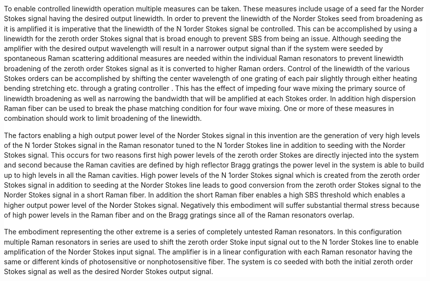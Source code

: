 To enable controlled linewidth operation multiple measures can be taken. These measures include usage of a seed far the Norder Stokes signal having the desired output linewidth. In order to prevent the linewidth of the Norder Stokes seed from broadening as it is amplified it is imperative that the linewidth of the N 1order Stokes signal be controlled. This can be accomplished by using a linewidth for the zeroth order Stokes signal that is broad enough to prevent SBS from being an issue. Although seeding the amplifier with the desired output wavelength will result in a narrower output signal than if the system were seeded by spontaneous Raman scattering additional measures are needed within the individual Raman resonators to prevent linewidth broadening of the zeroth order Stokes signal as it is converted to higher Raman orders. Control of the linewidth of the various Stokes orders can be accomplished by shifting the center wavelength of one grating of each pair slightly through either heating bending stretching etc. through a grating controller . This has the effect of impeding four wave mixing the primary source of linewidth broadening as well as narrowing the bandwidth that will be amplified at each Stokes order. In addition high dispersion Raman fiber can be used to break the phase matching condition for four wave mixing. One or more of these measures in combination should work to limit broadening of the linewidth.

The factors enabling a high output power level of the Norder Stokes signal in this invention are the generation of very high levels of the N 1order Stokes signal in the Raman resonator tuned to the N 1order Stokes line in addition to seeding with the Norder Stokes signal. This occurs for two reasons first high power levels of the zeroth order Stokes are directly injected into the system and second because the Raman cavities are defined by high reflector Bragg gratings the power level in the system is able to build up to high levels in all the Raman cavities. High power levels of the N 1order Stokes signal which is created from the zeroth order Stokes signal in addition to seeding at the Norder Stokes line leads to good conversion from the zeroth order Stokes signal to the Norder Stokes signal in a short Raman fiber. In addition the short Raman fiber enables a high SBS threshold which enables a higher output power level of the Norder Stokes signal. Negatively this embodiment will suffer substantial thermal stress because of high power levels in the Raman fiber and on the Bragg gratings since all of the Raman resonators overlap.

The embodiment representing the other extreme is a series of completely untested Raman resonators. In this configuration multiple Raman resonators in series are used to shift the zeroth order Stoke input signal out to the N 1order Stokes line to enable amplification of the Norder Stokes input signal. The amplifier is in a linear configuration with each Raman resonator having the same or different kinds of photosensitive or nonphotosensitive fiber. The system is co seeded with both the initial zeroth order Stokes signal as well as the desired Norder Stokes output signal.
